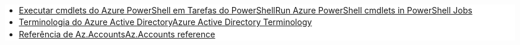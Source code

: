 * [<span data-ttu-id="4e2a6-176">Executar cmdlets do Azure PowerShell em Tarefas do PowerShell</span><span class="sxs-lookup"><span data-stu-id="4e2a6-176">Run Azure PowerShell cmdlets in PowerShell Jobs</span></span>](using-psjobs.md)
* [<span data-ttu-id="4e2a6-177">Terminologia do Azure Active Directory</span><span class="sxs-lookup"><span data-stu-id="4e2a6-177">Azure Active Directory Terminology</span></span>](/azure/active-directory/fundamentals/active-directory-whatis#terminology)
* [<span data-ttu-id="4e2a6-178">Referência de Az.Accounts</span><span class="sxs-lookup"><span data-stu-id="4e2a6-178">Az.Accounts reference</span></span>](/powershell/module/az.accounts)
